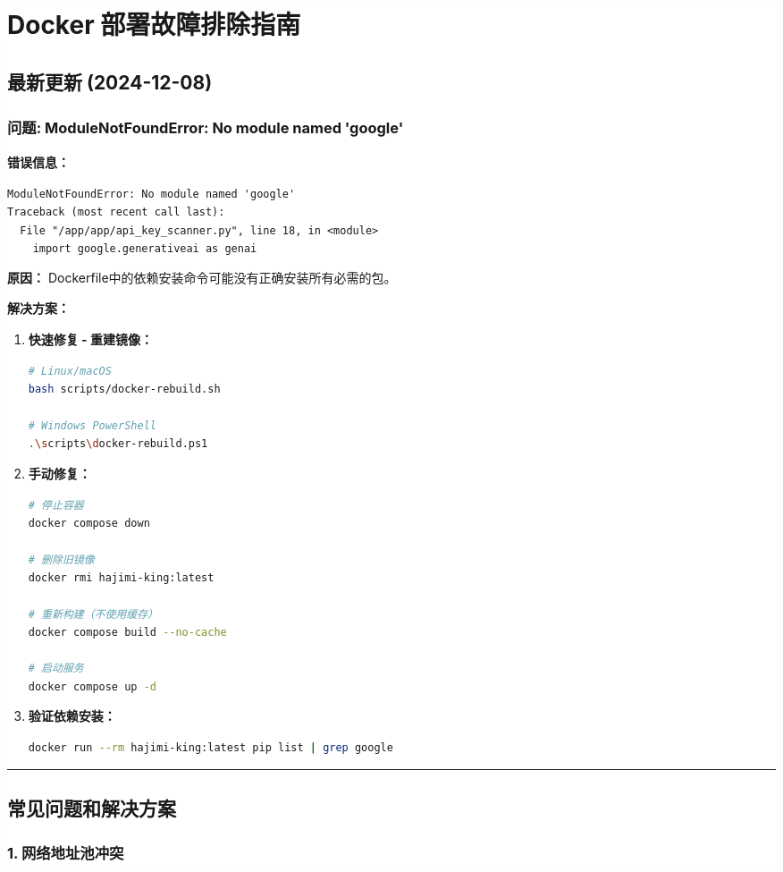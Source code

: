 # Docker 部署故障排除指南

## 最新更新 (2024-12-08)

### 问题: ModuleNotFoundError: No module named 'google'

**错误信息：**
```
ModuleNotFoundError: No module named 'google'
Traceback (most recent call last):
  File "/app/app/api_key_scanner.py", line 18, in <module>
    import google.generativeai as genai
```

**原因：** Dockerfile中的依赖安装命令可能没有正确安装所有必需的包。

**解决方案：**

1. **快速修复 - 重建镜像：**
   ```bash
   # Linux/macOS
   bash scripts/docker-rebuild.sh
   
   # Windows PowerShell
   .\scripts\docker-rebuild.ps1
   ```

2. **手动修复：**
   ```bash
   # 停止容器
   docker compose down
   
   # 删除旧镜像
   docker rmi hajimi-king:latest
   
   # 重新构建（不使用缓存）
   docker compose build --no-cache
   
   # 启动服务
   docker compose up -d
   ```

3. **验证依赖安装：**
   ```bash
   docker run --rm hajimi-king:latest pip list | grep google
   ```

---


## 常见问题和解决方案

### 1. 网络地址池冲突
